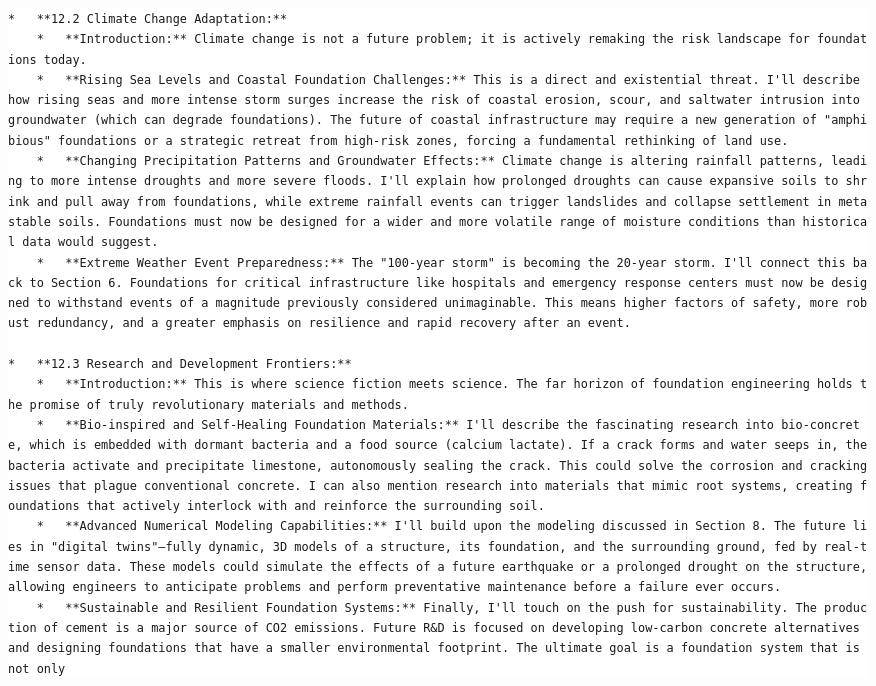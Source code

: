     *   **12.2 Climate Change Adaptation:**
        *   **Introduction:** Climate change is not a future problem; it is actively remaking the risk landscape for foundations today.
        *   **Rising Sea Levels and Coastal Foundation Challenges:** This is a direct and existential threat. I'll describe how rising seas and more intense storm surges increase the risk of coastal erosion, scour, and saltwater intrusion into groundwater (which can degrade foundations). The future of coastal infrastructure may require a new generation of "amphibious" foundations or a strategic retreat from high-risk zones, forcing a fundamental rethinking of land use.
        *   **Changing Precipitation Patterns and Groundwater Effects:** Climate change is altering rainfall patterns, leading to more intense droughts and more severe floods. I'll explain how prolonged droughts can cause expansive soils to shrink and pull away from foundations, while extreme rainfall events can trigger landslides and collapse settlement in metastable soils. Foundations must now be designed for a wider and more volatile range of moisture conditions than historical data would suggest.
        *   **Extreme Weather Event Preparedness:** The "100-year storm" is becoming the 20-year storm. I'll connect this back to Section 6. Foundations for critical infrastructure like hospitals and emergency response centers must now be designed to withstand events of a magnitude previously considered unimaginable. This means higher factors of safety, more robust redundancy, and a greater emphasis on resilience and rapid recovery after an event.

    *   **12.3 Research and Development Frontiers:**
        *   **Introduction:** This is where science fiction meets science. The far horizon of foundation engineering holds the promise of truly revolutionary materials and methods.
        *   **Bio-inspired and Self-Healing Foundation Materials:** I'll describe the fascinating research into bio-concrete, which is embedded with dormant bacteria and a food source (calcium lactate). If a crack forms and water seeps in, the bacteria activate and precipitate limestone, autonomously sealing the crack. This could solve the corrosion and cracking issues that plague conventional concrete. I can also mention research into materials that mimic root systems, creating foundations that actively interlock with and reinforce the surrounding soil.
        *   **Advanced Numerical Modeling Capabilities:** I'll build upon the modeling discussed in Section 8. The future lies in "digital twins"—fully dynamic, 3D models of a structure, its foundation, and the surrounding ground, fed by real-time sensor data. These models could simulate the effects of a future earthquake or a prolonged drought on the structure, allowing engineers to anticipate problems and perform preventative maintenance before a failure ever occurs.
        *   **Sustainable and Resilient Foundation Systems:** Finally, I'll touch on the push for sustainability. The production of cement is a major source of CO2 emissions. Future R&D is focused on developing low-carbon concrete alternatives and designing foundations that have a smaller environmental footprint. The ultimate goal is a foundation system that is not only